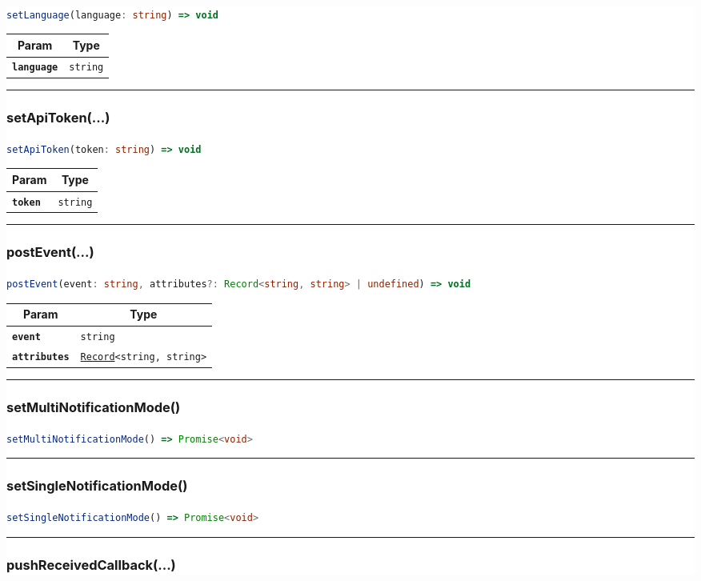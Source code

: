 ```typescript
setLanguage(language: string) => void
```

| Param          | Type                |
| -------------- | ------------------- |
| **`language`** | <code>string</code> |

--------------------


### setApiToken(...)

```typescript
setApiToken(token: string) => void
```

| Param       | Type                |
| ----------- | ------------------- |
| **`token`** | <code>string</code> |

--------------------


### postEvent(...)

```typescript
postEvent(event: string, attributes?: Record<string, string> | undefined) => void
```

| Param            | Type                                                            |
| ---------------- | --------------------------------------------------------------- |
| **`event`**      | <code>string</code>                                             |
| **`attributes`** | <code><a href="#record">Record</a>&lt;string, string&gt;</code> |

--------------------


### setMultiNotificationMode()

```typescript
setMultiNotificationMode() => Promise<void>
```

--------------------


### setSingleNotificationMode()

```typescript
setSingleNotificationMode() => Promise<void>
```

--------------------


### pushReceivedCallback(...)
